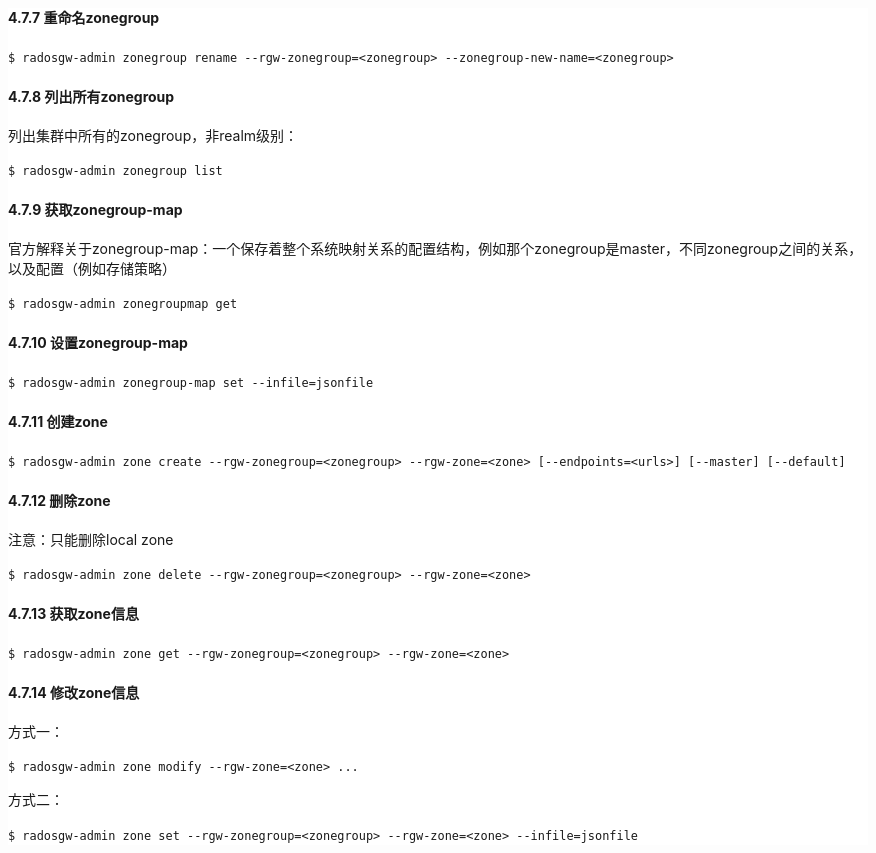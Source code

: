 #### 4.7.7 重命名zonegroup

```
$ radosgw-admin zonegroup rename --rgw-zonegroup=<zonegroup> --zonegroup-new-name=<zonegroup>
```

#### 4.7.8 列出所有zonegroup

列出集群中所有的zonegroup，非realm级别：

```
$ radosgw-admin zonegroup list
```

#### 4.7.9 获取zonegroup-map

官方解释关于zonegroup-map：一个保存着整个系统映射关系的配置结构，例如那个zonegroup是master，不同zonegroup之间的关系，以及配置（例如存储策略）

```
$ radosgw-admin zonegroupmap get
```

#### 4.7.10 设置zonegroup-map

```
$ radosgw-admin zonegroup-map set --infile=jsonfile
```

#### 4.7.11 创建zone

```
$ radosgw-admin zone create --rgw-zonegroup=<zonegroup> --rgw-zone=<zone> [--endpoints=<urls>] [--master] [--default]
```

#### 4.7.12 删除zone

注意：只能删除local zone

```
$ radosgw-admin zone delete --rgw-zonegroup=<zonegroup> --rgw-zone=<zone> 
```

#### 4.7.13 获取zone信息

```
$ radosgw-admin zone get --rgw-zonegroup=<zonegroup> --rgw-zone=<zone>
```

#### 4.7.14 修改zone信息

方式一：

```
$ radosgw-admin zone modify --rgw-zone=<zone> ...
```

方式二：

```
$ radosgw-admin zone set --rgw-zonegroup=<zonegroup> --rgw-zone=<zone> --infile=jsonfile
```

